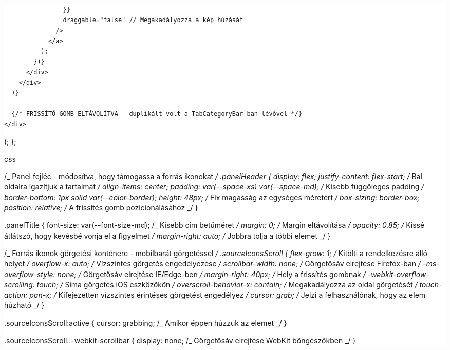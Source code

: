                     }}
                    draggable="false" // Megakadályozza a kép húzását
                  />
                </a>
              );
            })}
          </div>
        </div>
      )}

      {/* FRISSÍTŐ GOMB ELTÁVOLÍTVA - duplikált volt a TabCategoryBar-ban lévővel */}
    </div>

);
};

css

/_ Panel fejléc - módosítva, hogy támogassa a forrás ikonokat _/
.panelHeader {
display: flex;
justify-content: flex-start; /_ Bal oldalra igazítjuk a tartalmát _/
align-items: center;
padding: var(--space-xs) var(--space-md); /_ Kisebb függőleges padding _/
border-bottom: 1px solid var(--color-border);
height: 48px; /_ Fix magasság az egységes méretért _/
box-sizing: border-box;
position: relative; /_ A frissítés gomb pozicionálásához _/
}

.panelTitle {
font-size: var(--font-size-md); /_ Kisebb cím betűméret _/
margin: 0; /_ Margin eltávolítása _/
opacity: 0.85; /_ Kissé átlátszó, hogy kevésbé vonja el a figyelmet _/
margin-right: auto; /_ Jobbra tolja a többi elemet _/
}

/_ Forrás ikonok görgetési konténere - mobilbarát görgetéssel _/
.sourceIconsScroll {
flex-grow: 1; /_ Kitölti a rendelkezésre álló helyet _/
overflow-x: auto; /_ Vízszintes görgetés engedélyezése _/
scrollbar-width: none; /_ Görgetősáv elrejtése Firefox-ban _/
-ms-overflow-style: none; /_ Görgetősáv elrejtése IE/Edge-ben _/
margin-right: 40px; /_ Hely a frissítés gombnak _/
-webkit-overflow-scrolling: touch; /_ Sima görgetés iOS eszközökön _/
overscroll-behavior-x: contain; /_ Megakadályozza az oldal görgetését _/
touch-action: pan-x; /_ Kifejezetten vízszintes érintéses görgetést engedélyez _/
cursor: grab; /_ Jelzi a felhasználónak, hogy az elem húzható _/
}

.sourceIconsScroll:active {
cursor: grabbing; /_ Amikor éppen húzzuk az elemet _/
}

.sourceIconsScroll::-webkit-scrollbar {
display: none; /_ Görgetősáv elrejtése WebKit böngészőkben _/
}
